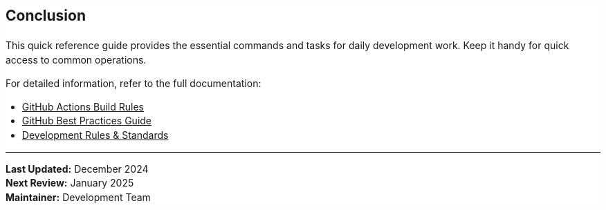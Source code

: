 ## Conclusion

This quick reference guide provides the essential commands and tasks for daily development work. Keep it handy for quick access to common operations.

For detailed information, refer to the full documentation:
- [GitHub Actions Build Rules](GITHUB_ACTIONS_BUILD_RULES.md)
- [GitHub Best Practices Guide](GITHUB_BEST_PRACTICES_GUIDE.md)
- [Development Rules & Standards](DEVELOPMENT_RULES.md)

---

**Last Updated:** December 2024  
**Next Review:** January 2025  
**Maintainer:** Development Team

